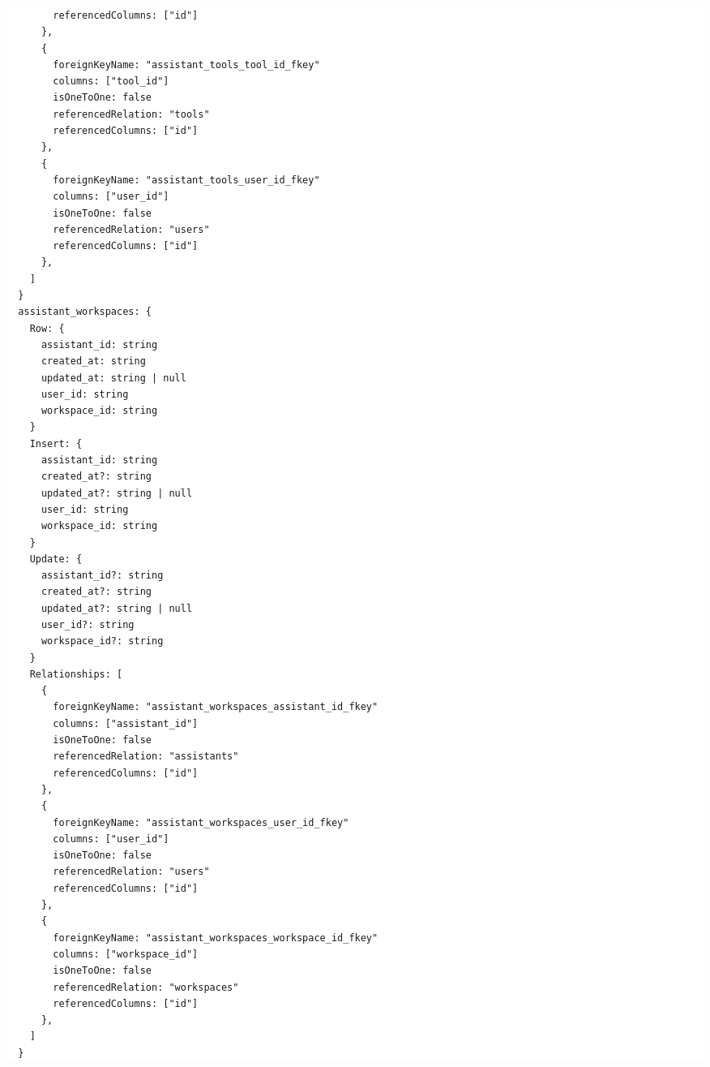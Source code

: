             referencedColumns: ["id"]
          },
          {
            foreignKeyName: "assistant_tools_tool_id_fkey"
            columns: ["tool_id"]
            isOneToOne: false
            referencedRelation: "tools"
            referencedColumns: ["id"]
          },
          {
            foreignKeyName: "assistant_tools_user_id_fkey"
            columns: ["user_id"]
            isOneToOne: false
            referencedRelation: "users"
            referencedColumns: ["id"]
          },
        ]
      }
      assistant_workspaces: {
        Row: {
          assistant_id: string
          created_at: string
          updated_at: string | null
          user_id: string
          workspace_id: string
        }
        Insert: {
          assistant_id: string
          created_at?: string
          updated_at?: string | null
          user_id: string
          workspace_id: string
        }
        Update: {
          assistant_id?: string
          created_at?: string
          updated_at?: string | null
          user_id?: string
          workspace_id?: string
        }
        Relationships: [
          {
            foreignKeyName: "assistant_workspaces_assistant_id_fkey"
            columns: ["assistant_id"]
            isOneToOne: false
            referencedRelation: "assistants"
            referencedColumns: ["id"]
          },
          {
            foreignKeyName: "assistant_workspaces_user_id_fkey"
            columns: ["user_id"]
            isOneToOne: false
            referencedRelation: "users"
            referencedColumns: ["id"]
          },
          {
            foreignKeyName: "assistant_workspaces_workspace_id_fkey"
            columns: ["workspace_id"]
            isOneToOne: false
            referencedRelation: "workspaces"
            referencedColumns: ["id"]
          },
        ]
      }